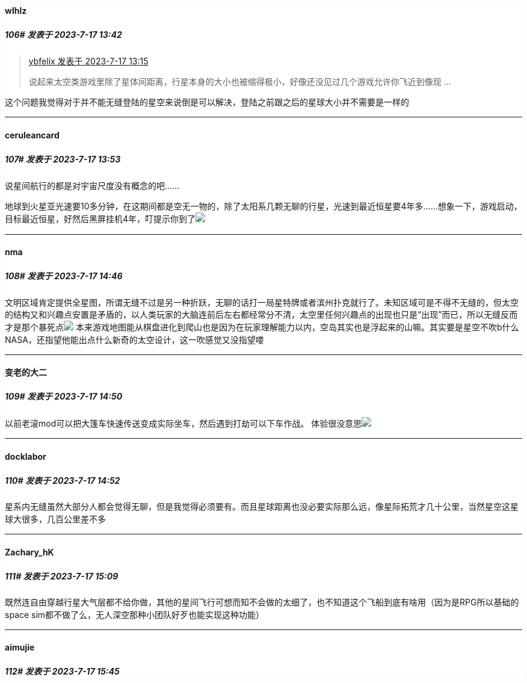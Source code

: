 ####  wlhlz  
##### 106#       发表于 2023-7-17 13:42

<blockquote><a href="httphttps://bbs.saraba1st.com/2b/forum.php?mod=redirect&amp;goto=findpost&amp;pid=61692978&amp;ptid=2144603" target="_blank">ybfelix 发表于 2023-7-17 13:15</a>

说起来太空类游戏里除了星体间距离，行星本身的大小也被缩得极小，好像还没见过几个游戏允许你飞近到像现 ...</blockquote>
这个问题我觉得对于并不能无缝登陆的星空来说倒是可以解决，登陆之前跟之后的星球大小并不需要是一样的


*****

####  ceruleancard  
##### 107#       发表于 2023-7-17 13:53

说星间航行的都是对宇宙尺度没有概念的吧……

地球到火星亚光速要10多分钟，在这期间都是空无一物的，除了太阳系几颗无聊的行星，光速到最近恒星要4年多……想象一下，游戏启动，目标最近恒星，好然后黑屏挂机4年，叮提示你到了<img src="https://static.saraba1st.com/image/smiley/face2017/037.png" referrerpolicy="no-referrer">


*****

####  nma  
##### 108#       发表于 2023-7-17 14:46

文明区域肯定提供全星图，所谓无缝不过是另一种折跃，无聊的话打一局星特牌或者滨州扑克就行了。未知区域可是不得不无缝的，但太空的结构又和兴趣点安置是矛盾的，以人类玩家的大脑连前后左右都经常分不清，太空里任何兴趣点的出现也只是“出现”而已，所以无缝反而才是那个暴死点<img src="https://static.saraba1st.com/image/smiley/face2017/067.png" referrerpolicy="no-referrer"> 本来游戏地图能从棋盘进化到爬山也是因为在玩家理解能力以内，空岛其实也是浮起来的山嘛。其实要是星空不吹b什么NASA，还指望他能出点什么新奇的太空设计，这一吹感觉又没指望喽

*****

####  变老的大二  
##### 109#       发表于 2023-7-17 14:50

以前老滚mod可以把大篷车快速传送变成实际坐车，然后遇到打劫可以下车作战。 体验很没意思<img src="https://static.saraba1st.com/image/smiley/face2017/067.png" referrerpolicy="no-referrer">

*****

####  docklabor  
##### 110#       发表于 2023-7-17 14:52

星系内无缝虽然大部分人都会觉得无聊，但是我觉得必须要有。而且星球距离也没必要实际那么远，像星际拓荒才几十公里，当然星空这星球大很多，几百公里差不多


*****

####  Zachary_hK  
##### 111#       发表于 2023-7-17 15:09

既然连自由穿越行星大气层都不给你做，其他的星间飞行可想而知不会做的太细了，也不知道这个飞船到底有啥用（因为是RPG所以基础的space sim都不做了么，无人深空那种小团队好歹也能实现这种功能）


*****

####  aimujie  
##### 112#       发表于 2023-7-17 15:45
